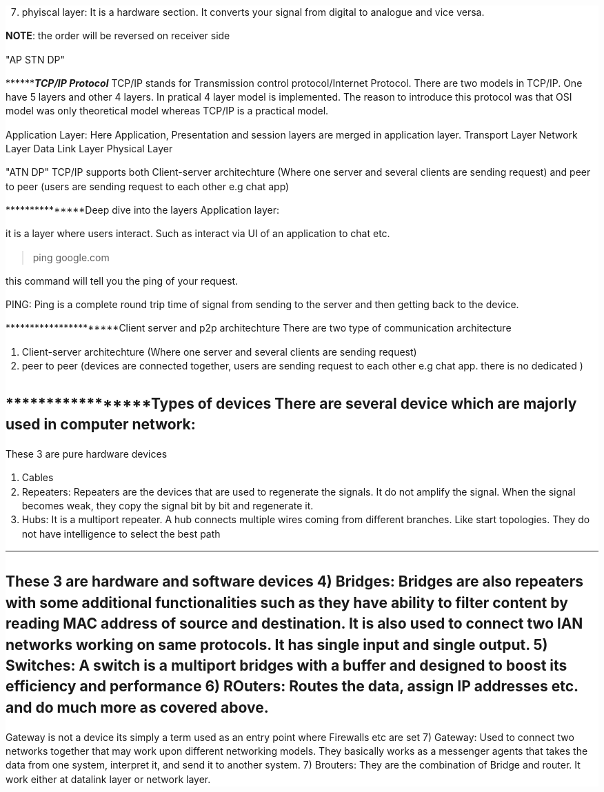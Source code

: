 7) phyiscal layer: It is a hardware section. It converts your signal from digital to analogue and vice versa.

**NOTE**: the order will be reversed on receiver side

"AP STN DP"



***********************TCP/IP Protocol*****************
TCP/IP stands for Transmission control protocol/Internet Protocol. There are two models in TCP/IP. One have 5 layers and other 4 layers. In pratical 4 layer model is implemented.
The reason to introduce this protocol was that OSI model was only theoretical model whereas TCP/IP is a practical model. 

Application Layer: Here Application, Presentation and session layers are merged in application layer.
Transport Layer 
Network Layer
Data Link Layer
Physical Layer

"ATN DP"
TCP/IP supports both Client-server architechture (Where one server and several clients are sending request) and peer to peer (users are sending request to each other e.g chat app)

***************Deep dive into the layers
Application layer:

it is a layer where users interact. Such as interact via UI of an application to chat etc.

>ping google.com

this command will tell you the ping of your request.

PING: Ping is a complete round trip time of signal from sending to the server and then getting back to the device.

**********************Client server and p2p architechture
There are two type of communication architecture

1) Client-server architechture (Where one server and several clients are sending request) 
3) peer to peer (devices are connected together, users are sending request to each other e.g chat app. there is no dedicated )


*****************Types of devices 
There are several device which are majorly used in computer network:
-----
These 3 are pure hardware devices
1) Cables
2) Repeaters: Repeaters are the devices that are used to regenerate the signals. It do not amplify the signal. When the signal becomes weak, they copy the signal bit by bit and regenerate 	      it. 
3) Hubs: It is a multiport repeater. A hub connects multiple wires coming from different branches. Like start topologies. They do not have intelligence to select the best path
-------
These 3 are hardware and software devices
4) Bridges: Bridges are also repeaters with some additional functionalities such as they have ability to filter content by reading MAC address of source and destination. It is also used to 	    connect two lAN networks working on same protocols. It has single input and single output.
5) Switches: A switch is a multiport bridges with a buffer and designed to boost its efficiency and performance
6) ROuters: Routes the data, assign IP addresses etc. and do much more as covered above.
----------------
Gateway is not a device its simply a term used as an entry point where Firewalls etc are set
7) Gateway: Used to connect two networks together that may work upon different networking models. They basically works as a messenger agents that takes the data from one system, interpret it, and send it to another system.
7) Brouters: They are the combination of Bridge and router. It work either at datalink layer or network layer.